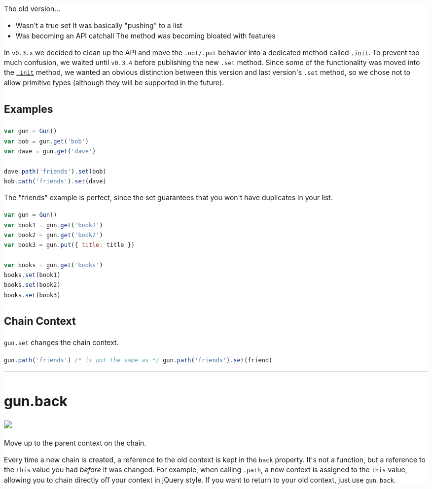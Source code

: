 The old version...
 - Wasn't a true set
   It was basically "pushing" to a list
 - Was becoming an API catchall
   The method was becoming bloated with features

In `v0.3.x` we decided to clean up the API and move the `.not/.put` behavior into a dedicated method called [`.init`](#init). To prevent too much confusion, we waited until `v0.3.4` before publishing the new `.set` method. Since some of the functionality was moved into the [`.init`](#init) method, we wanted an obvious distinction between this version and last version's `.set` method, so we chose not to allow primitive types (although they will be supported in the future).

## Examples

```javascript
var gun = Gun()
var bob = gun.get('bob')
var dave = gun.get('dave')

dave.path('friends').set(bob)
bob.path('friends').set(dave)
```
The "friends" example is perfect, since the set guarantees that you won't have duplicates in your list.

```javascript
var gun = Gun()
var book1 = gun.get('book1')
var book2 = gun.get('book2')
var book3 = gun.put({ title: title })

var books = gun.get('books')
books.set(book1)
books.set(book2)
books.set(book3)
```

## Chain Context
`gun.set` changes the chain context.
```javascript
gun.path('friends') /* is not the same as */ gun.path('friends').set(friend)
```


-----------------------------
# <a name="back"></a>gun.back

<a href="https://youtu.be/UsWH8h3Y97M" title="GUN back"><img src="http://img.youtube.com/vi/UsWH8h3Y97M/0.jpg" width="425px"></a><br>

Move up to the parent context on the chain.

Every time a new chain is created, a reference to the old context is kept in the `back` property. It's not a function, but a reference to the `this` value you had *before* it was changed. For example, when calling [`.path`](#path), a new context is assigned to the `this` value, allowing you to chain directly off your context in jQuery style. If you want to return to your old context, just use `gun.back`.
